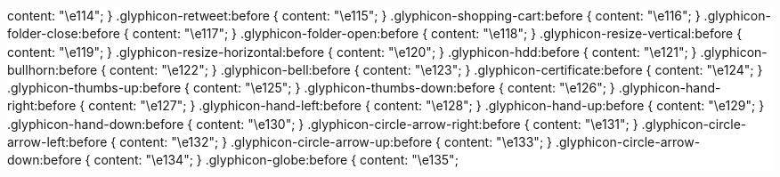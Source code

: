   content: "\e114";
}
.glyphicon-retweet:before {
  content: "\e115";
}
.glyphicon-shopping-cart:before {
  content: "\e116";
}
.glyphicon-folder-close:before {
  content: "\e117";
}
.glyphicon-folder-open:before {
  content: "\e118";
}
.glyphicon-resize-vertical:before {
  content: "\e119";
}
.glyphicon-resize-horizontal:before {
  content: "\e120";
}
.glyphicon-hdd:before {
  content: "\e121";
}
.glyphicon-bullhorn:before {
  content: "\e122";
}
.glyphicon-bell:before {
  content: "\e123";
}
.glyphicon-certificate:before {
  content: "\e124";
}
.glyphicon-thumbs-up:before {
  content: "\e125";
}
.glyphicon-thumbs-down:before {
  content: "\e126";
}
.glyphicon-hand-right:before {
  content: "\e127";
}
.glyphicon-hand-left:before {
  content: "\e128";
}
.glyphicon-hand-up:before {
  content: "\e129";
}
.glyphicon-hand-down:before {
  content: "\e130";
}
.glyphicon-circle-arrow-right:before {
  content: "\e131";
}
.glyphicon-circle-arrow-left:before {
  content: "\e132";
}
.glyphicon-circle-arrow-up:before {
  content: "\e133";
}
.glyphicon-circle-arrow-down:before {
  content: "\e134";
}
.glyphicon-globe:before {
  content: "\e135";